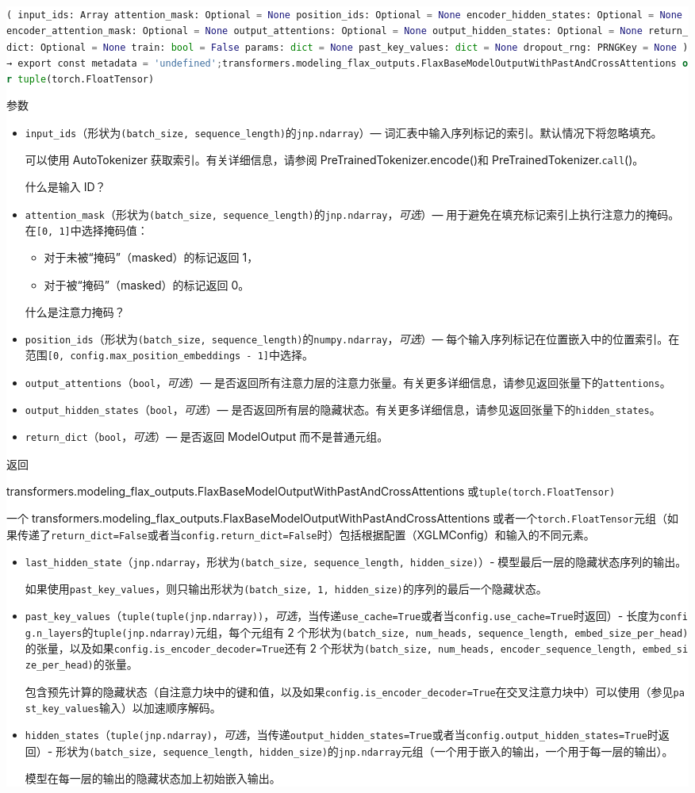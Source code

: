 ```py
( input_ids: Array attention_mask: Optional = None position_ids: Optional = None encoder_hidden_states: Optional = None encoder_attention_mask: Optional = None output_attentions: Optional = None output_hidden_states: Optional = None return_dict: Optional = None train: bool = False params: dict = None past_key_values: dict = None dropout_rng: PRNGKey = None ) → export const metadata = 'undefined';transformers.modeling_flax_outputs.FlaxBaseModelOutputWithPastAndCrossAttentions or tuple(torch.FloatTensor)
```

参数

+   `input_ids`（形状为`(batch_size, sequence_length)`的`jnp.ndarray`）— 词汇表中输入序列标记的索引。默认情况下将忽略填充。

    可以使用 AutoTokenizer 获取索引。有关详细信息，请参阅 PreTrainedTokenizer.encode()和 PreTrainedTokenizer.`call`()。

    什么是输入 ID？

+   `attention_mask`（形状为`(batch_size, sequence_length)`的`jnp.ndarray`，*可选*）— 用于避免在填充标记索引上执行注意力的掩码。在`[0, 1]`中选择掩码值：

    +   对于未被“掩码”（masked）的标记返回 1，

    +   对于被“掩码”（masked）的标记返回 0。

    什么是注意力掩码？

+   `position_ids`（形状为`(batch_size, sequence_length)`的`numpy.ndarray`，*可选*）— 每个输入序列标记在位置嵌入中的位置索引。在范围`[0, config.max_position_embeddings - 1]`中选择。

+   `output_attentions`（`bool`，*可选*）— 是否返回所有注意力层的注意力张量。有关更多详细信息，请参见返回张量下的`attentions`。

+   `output_hidden_states`（`bool`，*可选*）— 是否返回所有层的隐藏状态。有关更多详细信息，请参见返回张量下的`hidden_states`。

+   `return_dict`（`bool`，*可选*）— 是否返回 ModelOutput 而不是普通元组。

返回

transformers.modeling_flax_outputs.FlaxBaseModelOutputWithPastAndCrossAttentions 或`tuple(torch.FloatTensor)`

一个 transformers.modeling_flax_outputs.FlaxBaseModelOutputWithPastAndCrossAttentions 或者一个`torch.FloatTensor`元组（如果传递了`return_dict=False`或者当`config.return_dict=False`时）包括根据配置（XGLMConfig）和输入的不同元素。

+   `last_hidden_state`（`jnp.ndarray`，形状为`(batch_size, sequence_length, hidden_size)`）- 模型最后一层的隐藏状态序列的输出。

    如果使用`past_key_values`，则只输出形状为`(batch_size, 1, hidden_size)`的序列的最后一个隐藏状态。

+   `past_key_values`（`tuple(tuple(jnp.ndarray))`，*可选*，当传递`use_cache=True`或者当`config.use_cache=True`时返回）- 长度为`config.n_layers`的`tuple(jnp.ndarray)`元组，每个元组有 2 个形状为`(batch_size, num_heads, sequence_length, embed_size_per_head)`的张量，以及如果`config.is_encoder_decoder=True`还有 2 个形状为`(batch_size, num_heads, encoder_sequence_length, embed_size_per_head)`的张量。

    包含预先计算的隐藏状态（自注意力块中的键和值，以及如果`config.is_encoder_decoder=True`在交叉注意力块中）可以使用（参见`past_key_values`输入）以加速顺序解码。

+   `hidden_states`（`tuple(jnp.ndarray)`，*可选*，当传递`output_hidden_states=True`或者当`config.output_hidden_states=True`时返回）- 形状为`(batch_size, sequence_length, hidden_size)`的`jnp.ndarray`元组（一个用于嵌入的输出，一个用于每一层的输出）。

    模型在每一层的输出的隐藏状态加上初始嵌入输出。
